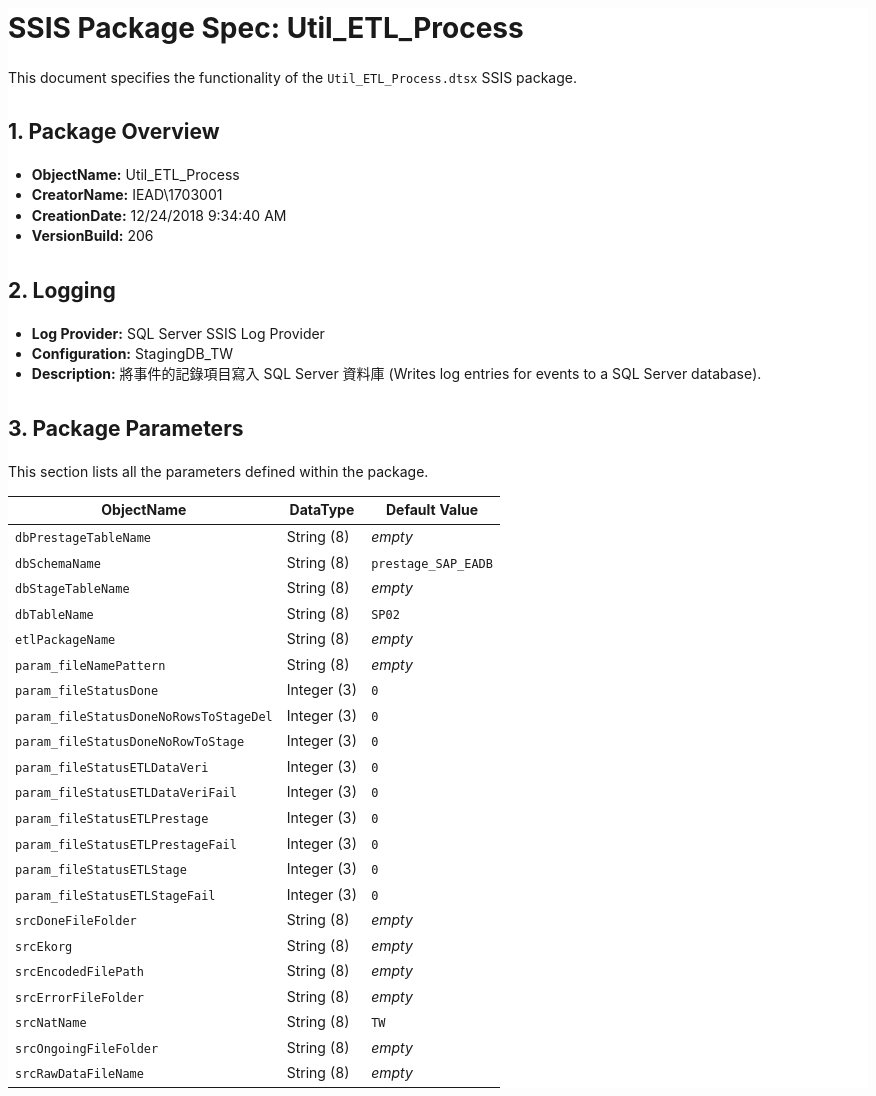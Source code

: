 # SSIS Package Spec: Util_ETL_Process

This document specifies the functionality of the `Util_ETL_Process.dtsx` SSIS package.

## 1. Package Overview

- **ObjectName:** Util_ETL_Process
- **CreatorName:** IEAD\1703001
- **CreationDate:** 12/24/2018 9:34:40 AM
- **VersionBuild:** 206

## 2. Logging

- **Log Provider:** SQL Server SSIS Log Provider
- **Configuration:** StagingDB_TW
- **Description:** 將事件的記錄項目寫入 SQL Server 資料庫 (Writes log entries for events to a SQL Server database).

## 3. Package Parameters

This section lists all the parameters defined within the package.

| ObjectName | DataType | Default Value |
| --- | --- | --- |
| `dbPrestageTableName` | String (8) | *empty* |
| `dbSchemaName` | String (8) | `prestage_SAP_EADB` |
| `dbStageTableName` | String (8) | *empty* |
| `dbTableName` | String (8) | `SP02` |
| `etlPackageName` | String (8) | *empty* |
| `param_fileNamePattern` | String (8) | *empty* |
| `param_fileStatusDone` | Integer (3) | `0` |
| `param_fileStatusDoneNoRowsToStageDel` | Integer (3) | `0` |
| `param_fileStatusDoneNoRowToStage` | Integer (3) | `0` |
| `param_fileStatusETLDataVeri` | Integer (3) | `0` |
| `param_fileStatusETLDataVeriFail` | Integer (3) | `0` |
| `param_fileStatusETLPrestage` | Integer (3) | `0` |
| `param_fileStatusETLPrestageFail` | Integer (3) | `0` |
| `param_fileStatusETLStage` | Integer (3) | `0` |
| `param_fileStatusETLStageFail` | Integer (3) | `0` |
| `srcDoneFileFolder` | String (8) | *empty* |
| `srcEkorg` | String (8) | *empty* |
| `srcEncodedFilePath` | String (8) | *empty* |
| `srcErrorFileFolder` | String (8) | *empty* |
| `srcNatName` | String (8) | `TW` |
| `srcOngoingFileFolder` | String (8) | *empty* |
| `srcRawDataFileName` | String (8) | *empty* |